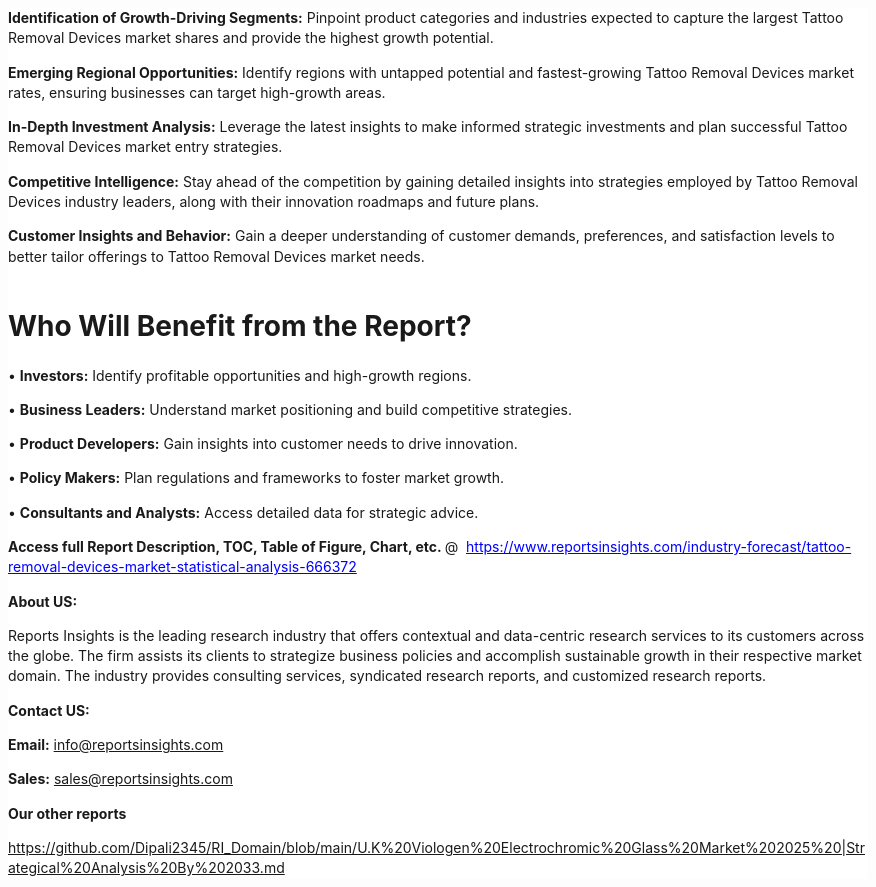 <strong>Identification of Growth-Driving Segments:</strong>
Pinpoint product categories and industries expected to capture the largest Tattoo Removal Devices market shares and provide the highest growth potential.

<strong>Emerging Regional Opportunities:</strong>
Identify regions with untapped potential and fastest-growing Tattoo Removal Devices market rates, ensuring businesses can target high-growth areas.

<strong>In-Depth Investment Analysis:</strong>
Leverage the latest insights to make informed strategic investments and plan successful Tattoo Removal Devices market entry strategies.

<strong>Competitive Intelligence:</strong>
Stay ahead of the competition by gaining detailed insights into strategies employed by Tattoo Removal Devices industry leaders, along with their innovation roadmaps and future plans.

<strong>Customer Insights and Behavior:</strong>
Gain a deeper understanding of customer demands, preferences, and satisfaction levels to better tailor offerings to Tattoo Removal Devices market needs.

# <strong>Who Will Benefit from the Report?</strong>

• <strong>Investors:</strong> Identify profitable opportunities and high-growth regions.

• <strong>Business Leaders:</strong> Understand market positioning and build competitive strategies.

• <strong>Product Developers:</strong> Gain insights into customer needs to drive innovation.

• <strong>Policy Makers:</strong> Plan regulations and frameworks to foster market growth.

• <strong>Consultants and Analysts:</strong> Access detailed data for strategic advice.
</ul>
<strong>Access full Report Description, TOC, Table of Figure, Chart, etc. </strong>@  <a href=https://www.reportsinsights.com/industry-forecast/tattoo-removal-devices-market-statistical-analysis-666372 style=color:#0000ff;>https://www.reportsinsights.com/industry-forecast/tattoo-removal-devices-market-statistical-analysis-666372</a></font>

<strong><strong>About US</strong>:</strong>

Reports Insights is the leading research industry that offers contextual and data-centric research services to its customers across the globe. The firm assists its clients to strategize business policies and accomplish sustainable growth in their respective market domain. The industry provides consulting services, syndicated research reports, and customized research reports.

<strong>Contact US:</strong>

<p class=""""><b>Email:</b> <a href=mailto:info@reportsinsights.com>info@reportsinsights.com</a></p>
<p class=""""><b>Sales:</b> <a href=mailto:sales@reportsinsights.com>sales@reportsinsights.com</a></p>

<strong>Our other reports</strong>

<a href=https://github.com/Dipali2345/RI_Domain/blob/main/U.K%20Viologen%20Electrochromic%20Glass%20Market%202025%20|Strategical%20Analysis%20By%202033.md>https://github.com/Dipali2345/RI_Domain/blob/main/U.K%20Viologen%20Electrochromic%20Glass%20Market%202025%20|Strategical%20Analysis%20By%202033.md</a>
